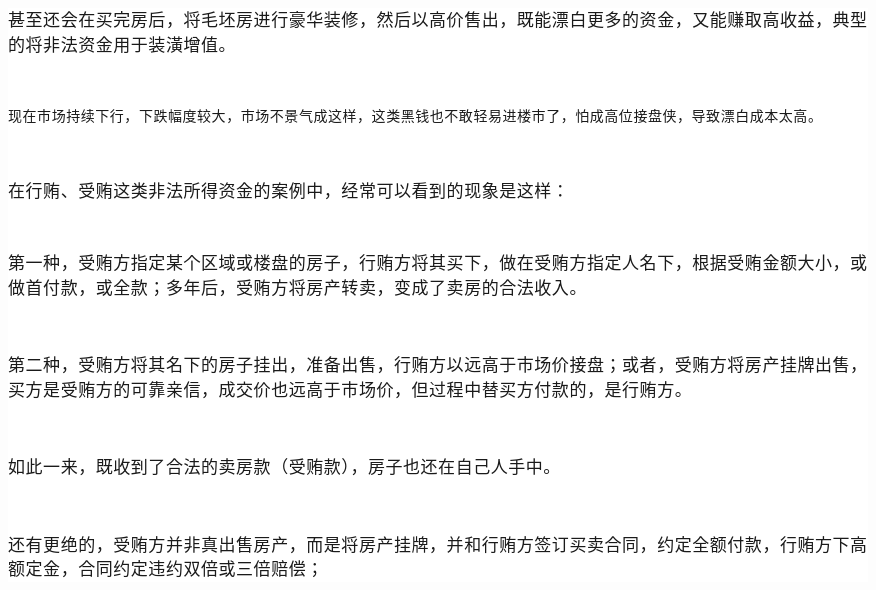<p style="margin-bottom: 0px;outline: 0px;font-family: system-ui, -apple-system, BlinkMacSystemFont, &quot;Helvetica Neue&quot;, &quot;PingFang SC&quot;, &quot;Hiragino Sans GB&quot;, &quot;Microsoft YaHei UI&quot;, &quot;Microsoft YaHei&quot;, Arial, sans-serif;letter-spacing: 0.544px;text-wrap: wrap;background-color: rgb(255, 255, 255);"><span style="outline: 0px;font-size: 17px;">甚至还会在买完房后，将毛坯房进行豪华装修，然后以高价售出，既能漂白更多的资金，又能赚取高收益，典型的将非法资金用于装潢增值。</span></p><p style="margin-bottom: 0px;outline: 0px;font-family: system-ui, -apple-system, BlinkMacSystemFont, &quot;Helvetica Neue&quot;, &quot;PingFang SC&quot;, &quot;Hiragino Sans GB&quot;, &quot;Microsoft YaHei UI&quot;, &quot;Microsoft YaHei&quot;, Arial, sans-serif;letter-spacing: 0.544px;text-wrap: wrap;background-color: rgb(255, 255, 255);"><br></p><p style="margin-bottom: 0px;outline: 0px;font-family: system-ui, -apple-system, BlinkMacSystemFont, &quot;Helvetica Neue&quot;, &quot;PingFang SC&quot;, &quot;Hiragino Sans GB&quot;, &quot;Microsoft YaHei UI&quot;, &quot;Microsoft YaHei&quot;, Arial, sans-serif;letter-spacing: 0.544px;text-wrap: wrap;background-color: rgb(255, 255, 255);">现在市场持续下行，下跌幅度较大，市场不景气成这样，这类黑钱也不敢轻易进楼市了，怕成高位接盘侠，导致漂白成本太高。<br></p><p style="margin-bottom: 0px;outline: 0px;font-family: system-ui, -apple-system, BlinkMacSystemFont, &quot;Helvetica Neue&quot;, &quot;PingFang SC&quot;, &quot;Hiragino Sans GB&quot;, &quot;Microsoft YaHei UI&quot;, &quot;Microsoft YaHei&quot;, Arial, sans-serif;letter-spacing: 0.544px;text-wrap: wrap;background-color: rgb(255, 255, 255);"><span style="outline: 0px;font-size: 17px;"><br style="outline: 0px;"></span></p><p style="margin-bottom: 0px;outline: 0px;font-family: system-ui, -apple-system, BlinkMacSystemFont, &quot;Helvetica Neue&quot;, &quot;PingFang SC&quot;, &quot;Hiragino Sans GB&quot;, &quot;Microsoft YaHei UI&quot;, &quot;Microsoft YaHei&quot;, Arial, sans-serif;letter-spacing: 0.544px;text-wrap: wrap;background-color: rgb(255, 255, 255);"><span style="outline: 0px;font-size: 17px;">在行贿、受贿这类非法所得资金的案例中，经常可以看到的现象是这样：</span></p><p style="margin-bottom: 0px;outline: 0px;font-family: system-ui, -apple-system, BlinkMacSystemFont, &quot;Helvetica Neue&quot;, &quot;PingFang SC&quot;, &quot;Hiragino Sans GB&quot;, &quot;Microsoft YaHei UI&quot;, &quot;Microsoft YaHei&quot;, Arial, sans-serif;letter-spacing: 0.544px;text-wrap: wrap;background-color: rgb(255, 255, 255);"><br style="outline: 0px;"></p><p style="margin-bottom: 0px;outline: 0px;font-family: system-ui, -apple-system, BlinkMacSystemFont, &quot;Helvetica Neue&quot;, &quot;PingFang SC&quot;, &quot;Hiragino Sans GB&quot;, &quot;Microsoft YaHei UI&quot;, &quot;Microsoft YaHei&quot;, Arial, sans-serif;letter-spacing: 0.544px;text-wrap: wrap;background-color: rgb(255, 255, 255);"><span style="outline: 0px;font-size: 17px;">第一种，受贿方指定某个区域或楼盘的房子，行贿方将其买下，做在受贿方指定人名下，根据受贿金额大小，或做首付款，或全款；多年后，受贿方将房产转卖，变成了卖房的合法收入。</span></p><p style="margin-bottom: 0px;outline: 0px;font-family: system-ui, -apple-system, BlinkMacSystemFont, &quot;Helvetica Neue&quot;, &quot;PingFang SC&quot;, &quot;Hiragino Sans GB&quot;, &quot;Microsoft YaHei UI&quot;, &quot;Microsoft YaHei&quot;, Arial, sans-serif;letter-spacing: 0.544px;text-wrap: wrap;background-color: rgb(255, 255, 255);"><span style="outline: 0px;font-size: 17px;"><br style="outline: 0px;"></span></p><p style="margin-bottom: 0px;outline: 0px;font-family: system-ui, -apple-system, BlinkMacSystemFont, &quot;Helvetica Neue&quot;, &quot;PingFang SC&quot;, &quot;Hiragino Sans GB&quot;, &quot;Microsoft YaHei UI&quot;, &quot;Microsoft YaHei&quot;, Arial, sans-serif;letter-spacing: 0.544px;text-wrap: wrap;background-color: rgb(255, 255, 255);"><span style="outline: 0px;font-size: 17px;">第二种，受贿方将其名下的房子挂出，准备出售，行贿方以远高于市场价接盘；或者，受贿方将房产挂牌出售，买方是受贿方的可靠亲信，成交价也远高于市场价，但过程中替买方付款的，是行贿方。</span></p><p style="margin-bottom: 0px;outline: 0px;font-family: system-ui, -apple-system, BlinkMacSystemFont, &quot;Helvetica Neue&quot;, &quot;PingFang SC&quot;, &quot;Hiragino Sans GB&quot;, &quot;Microsoft YaHei UI&quot;, &quot;Microsoft YaHei&quot;, Arial, sans-serif;letter-spacing: 0.544px;text-wrap: wrap;background-color: rgb(255, 255, 255);"><span style="outline: 0px;font-size: 17px;"><br style="outline: 0px;"></span></p><p style="margin-bottom: 0px;outline: 0px;font-family: system-ui, -apple-system, BlinkMacSystemFont, &quot;Helvetica Neue&quot;, &quot;PingFang SC&quot;, &quot;Hiragino Sans GB&quot;, &quot;Microsoft YaHei UI&quot;, &quot;Microsoft YaHei&quot;, Arial, sans-serif;letter-spacing: 0.544px;text-wrap: wrap;background-color: rgb(255, 255, 255);"><span style="outline: 0px;font-size: 17px;">如此一来，既收到了合法的卖房款（受贿款），房子也还在自己人手中。</span></p><p style="margin-bottom: 0px;outline: 0px;font-family: system-ui, -apple-system, BlinkMacSystemFont, &quot;Helvetica Neue&quot;, &quot;PingFang SC&quot;, &quot;Hiragino Sans GB&quot;, &quot;Microsoft YaHei UI&quot;, &quot;Microsoft YaHei&quot;, Arial, sans-serif;letter-spacing: 0.544px;text-wrap: wrap;background-color: rgb(255, 255, 255);"><span style="outline: 0px;font-size: 17px;"><br style="outline: 0px;"></span></p><p style="margin-bottom: 0px;outline: 0px;font-family: system-ui, -apple-system, BlinkMacSystemFont, &quot;Helvetica Neue&quot;, &quot;PingFang SC&quot;, &quot;Hiragino Sans GB&quot;, &quot;Microsoft YaHei UI&quot;, &quot;Microsoft YaHei&quot;, Arial, sans-serif;letter-spacing: 0.544px;text-wrap: wrap;background-color: rgb(255, 255, 255);"><span style="outline: 0px;font-size: 17px;">还有更绝的，受贿方并非真出售房产，而是将房产挂牌，并和行贿方签订买卖合同，约定全额付款，行贿方下高额定金，合同约定违约双倍或三倍赔偿；</span></p><p style="margin-bottom: 0px;outline: 0px;font-family: system-ui, -apple-system, BlinkMacSystemFont, &quot;Helvetica Neue&quot;, &quot;PingFang SC&quot;, &quot;Hiragino Sans GB&quot;, &quot;Microsoft YaHei UI&quot;, &quot;Microsoft YaHei&quot;, Arial, sans-serif;letter-spacing: 0.544px;text-wrap: wrap;background-color: rgb(255, 255, 255);">